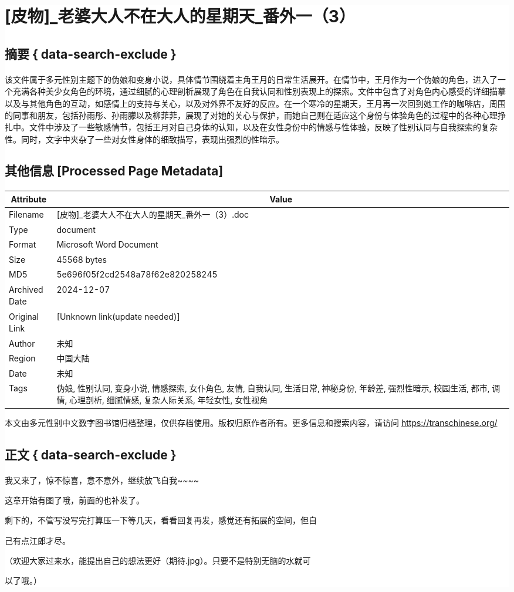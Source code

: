 # [皮物]_老婆大人不在大人的星期天_番外一（3）



## 摘要  { data-search-exclude }


该文件属于多元性别主题下的伪娘和变身小说，具体情节围绕着主角王月的日常生活展开。在情节中，王月作为一个伪娘的角色，进入了一个充满各种美少女角色的环境，通过细腻的心理剖析展现了角色在自我认同和性别表现上的探索。文件中包含了对角色内心感受的详细描摹以及与其他角色的互动，如感情上的支持与关心，以及对外界不友好的反应。在一个寒冷的星期天，王月再一次回到她工作的咖啡店，周围的同事和朋友，包括孙雨彤、孙雨朦以及柳菲菲，展现了对她的关心与保护，而她自己则在适应这个身份与体验角色的过程中的各种心理挣扎中。文件中涉及了一些敏感情节，包括王月对自己身体的认知，以及在女性身份中的情感与性体验，反映了性别认同与自我探索的复杂性。同时，文字中夹杂了一些对女性身体的细致描写，表现出强烈的性暗示。



## 其他信息 [Processed Page Metadata]

| Attribute       | Value                                  |
|-----------------|----------------------------------------|
| Filename        | [皮物]_老婆大人不在大人的星期天_番外一（3）.doc                             |
| Type            | document                                 |
| Format          | Microsoft Word Document                               |
| Size            | 45568 bytes                           |
| MD5             | 5e696f05f2cd2548a78f62e820258245                                  |
| Archived Date   | 2024-12-07                             |
| Original Link   | [Unknown link(update needed)]                         |
| Author          | 未知                               |
| Region          | 中国大陆                               |
| Date            | 未知                                 |
| Tags            | 伪娘, 性别认同, 变身小说, 情感探索, 女仆角色, 友情, 自我认同, 生活日常, 神秘身份, 年龄差, 强烈性暗示, 校园生活, 都市, 调情, 心理剖析, 细腻情感, 复杂人际关系, 年轻女性, 女性视角                                 |

本文由多元性别中文数字图书馆归档整理，仅供存档使用。版权归原作者所有。更多信息和搜索内容，请访问 <https://transchinese.org/>


## 正文 { data-search-exclude }


我又来了，惊不惊喜，意不意外，继续放飞自我~~~~

这章开始有图了哦，前面的也补发了。

剩下的，不管写没写完打算压一下等几天，看看回复再发，感觉还有拓展的空间，但自

己有点江郎才尽。

（欢迎大家过来水，能提出自己的想法更好（期待.jpg）。只要不是特别无脑的水就可

以了哦。）
